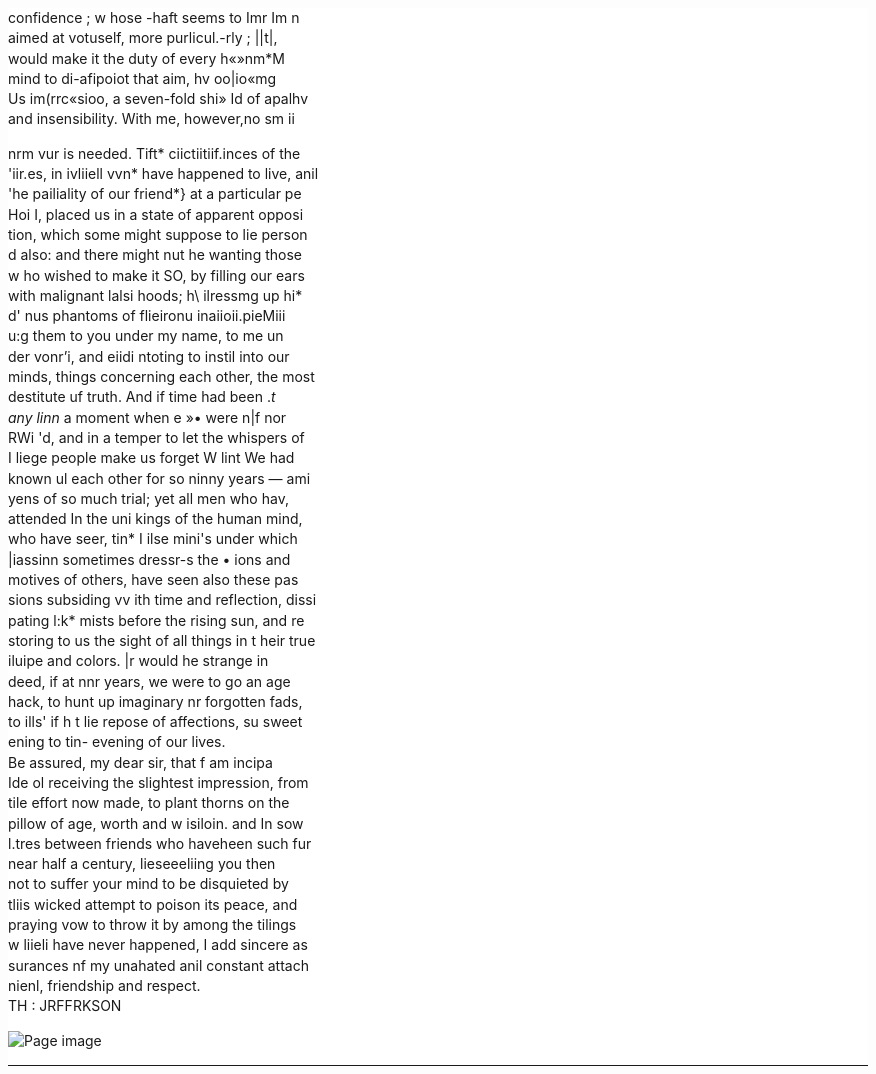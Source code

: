 confidence ; w hose -haft seems to Imr Im n  
aimed at votuself, more purlicul.-rly ; ||t|,  
would make it the duty of every h«»nm*M  
mind to di-afipoiot that aim, hv oo|io«mg  
Us im(rrc«sioo, a seven-fold shi» Id of apalhv  
and insensibility. With me, however,no sm ii  
  
nrm vur is needed. Tift* ciictiitiif.inces of the  
&#x27;iir.es, in ivliiell vvn* have happened to live, anil  
&#x27;he pailiality of our friend*} at a particular pe  
Hoi I, placed us in a state of apparent opposi­  
tion, which some might suppose to lie person  
d also: and there might nut he wanting those  
w ho wished to make it SO, by filling our ears  
with malignant lalsi hoods; h\ ilressmg up hi*  
d&#x27; nus phantoms of flieironu inaiioii.pieMiii­  
u:g them to you under my name, to me un­  
der vonr’i, and eiidi ntoting to instil into our  
minds, things concerning each other, the most  
destitute uf truth. And if time had been .*t  
any linn* a moment when e »• were n|f nor  
RWi &#x27;d, and in a temper to let the whispers of  
I liege people make us forget W lint We had  
known ul each other for so ninny years — ami  
yens of so much trial; yet all men who hav,  
attended In the uni kings of the human mind,  
who have seer, tin* I ilse mini&#x27;s under which  
|iassinn sometimes dressr-s the • ions and  
motives of others, have seen also these pas­  
sions subsiding vv ith time and reflection, dissi­  
pating l:k* mists before the rising sun, and re­  
storing to us the sight of all things in t heir true  
iluipe and colors. |r would he strange in­  
deed, if at nnr years, we were to go an age  
hack, to hunt up imaginary nr forgotten fads,  
to ills&#x27; if h t lie repose of affections, su sweet­  
ening to tin- evening of our lives.  
Be assured, my dear sir, that f am incipa  
Ide ol receiving the slightest impression, from  
tile effort now made, to plant thorns on the  
pillow of age, worth and w isiloin. and In sow  
l.tres between friends who haveheen such fur  
near half a century, lieseeeliing you then  
not to suffer your mind to be disquieted by  
tliis wicked attempt to poison its peace, and  
praying vow to throw it by among the tilings  
w liieli have never happened, I add sincere as­  
surances nf my unahated anil constant attach  
nienl, friendship and respect.  
TH : JRFFRKSON
</td><td style="width: 50%; max-height: 75%; margin: auto; display: block;">
<img alt="Page image" src="https://tile.loc.gov/image-services/iiif/service:ndnp:vi:batch_vi_mudhens_ver02:data:sn84024735:00414183979:1823123001:0289/pct:48.8623342609265,2.1266370299170974,31.34719266655754,92.87516520485401/!600,600/0/default.jpg"/>
</td>
</tr></table>

---